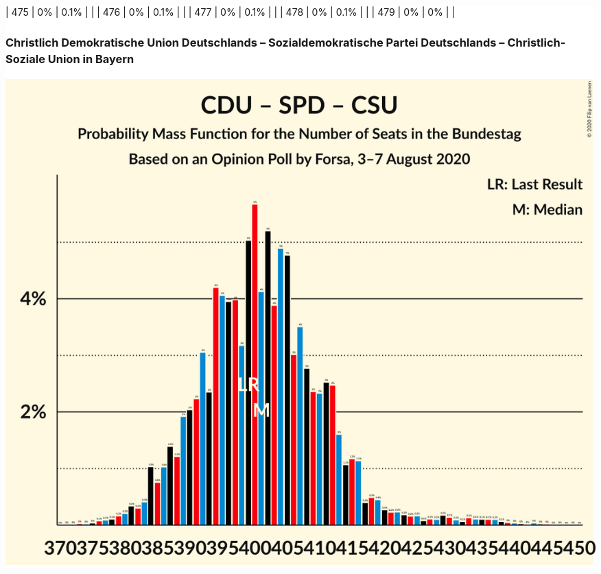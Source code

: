 | 475 | 0% | 0.1% |  |
| 476 | 0% | 0.1% |  |
| 477 | 0% | 0.1% |  |
| 478 | 0% | 0.1% |  |
| 479 | 0% | 0% |  |

### Christlich Demokratische Union Deutschlands – Sozialdemokratische Partei Deutschlands – Christlich-Soziale Union in Bayern

![Graph with seats probability mass function not yet produced](2020-08-07-Forsa-coalitions-seats-pmf-cdu–spd–csu.png "Seats Probability Mass Function")
